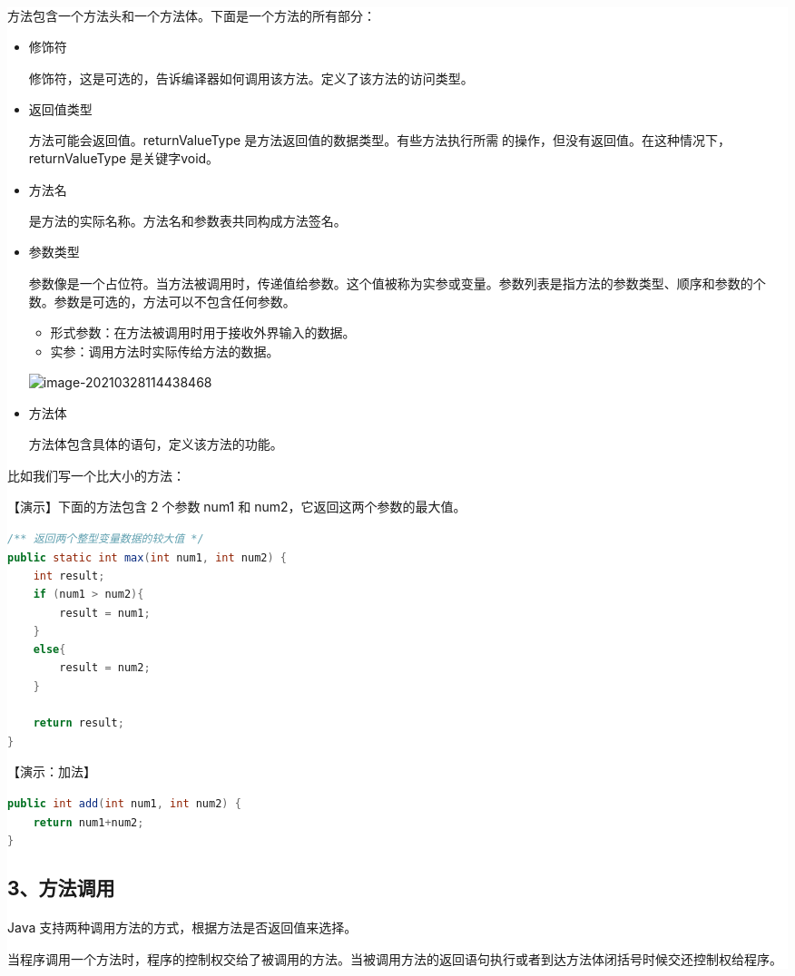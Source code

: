 方法包含一个方法头和一个方法体。下面是一个方法的所有部分：

- 修饰符

  修饰符，这是可选的，告诉编译器如何调用该方法。定义了该方法的访问类型。

- 返回值类型

  方法可能会返回值。returnValueType 是方法返回值的数据类型。有些方法执行所需 的操作，但没有返回值。在这种情况下，returnValueType 是关键字void。

- 方法名

  是方法的实际名称。方法名和参数表共同构成方法签名。

- 参数类型

  参数像是一个占位符。当方法被调用时，传递值给参数。这个值被称为实参或变量。参数列表是指方法的参数类型、顺序和参数的个数。参数是可选的，方法可以不包含任何参数。

  - 形式参数：在方法被调用时用于接收外界输入的数据。
  - 实参：调用方法时实际传给方法的数据。

  ![image-20210328114438468](https://cdn.jsdelivr.net/gh/oddfar/static/img/JavaSE-方法.assets/image-20210328114438468.png)

- 方法体

  方法体包含具体的语句，定义该方法的功能。

比如我们写一个比大小的方法：

【演示】下面的方法包含 2 个参数 num1 和 num2，它返回这两个参数的最大值。

```java
/** 返回两个整型变量数据的较大值 */
public static int max(int num1, int num2) {
    int result;
    if (num1 > num2){
        result = num1;
    }
    else{
        result = num2;
    }
        
    return result;
}
```

【演示：加法】

```java
public int add(int num1, int num2) {
    return num1+num2;
}
```

## 3、方法调用

Java 支持两种调用方法的方式，根据方法是否返回值来选择。

当程序调用一个方法时，程序的控制权交给了被调用的方法。当被调用方法的返回语句执行或者到达方法体闭括号时候交还控制权给程序。
